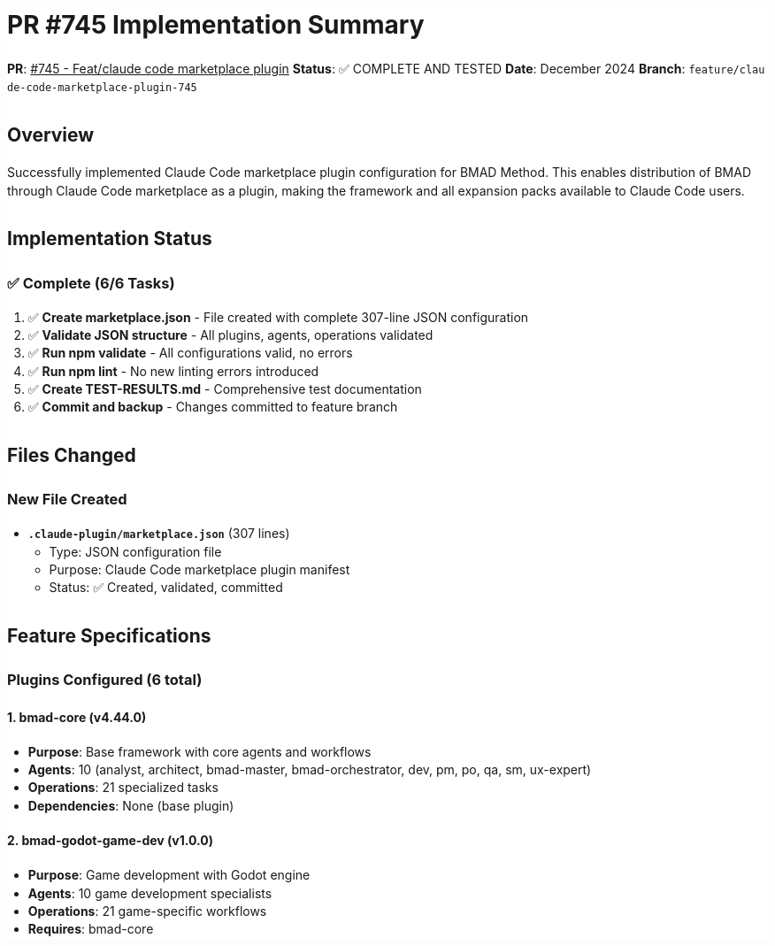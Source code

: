 # PR #745 Implementation Summary

**PR**: [#745 - Feat/claude code marketplace plugin](https://github.com/bmad-code-org/BMAD-METHOD/pull/745)
**Status**: ✅ COMPLETE AND TESTED
**Date**: December 2024
**Branch**: `feature/claude-code-marketplace-plugin-745`

## Overview

Successfully implemented Claude Code marketplace plugin configuration for BMAD Method. This enables distribution of BMAD through Claude Code marketplace as a plugin, making the framework and all expansion packs available to Claude Code users.

## Implementation Status

### ✅ Complete (6/6 Tasks)

1. ✅ **Create marketplace.json** - File created with complete 307-line JSON configuration
2. ✅ **Validate JSON structure** - All plugins, agents, operations validated
3. ✅ **Run npm validate** - All configurations valid, no errors
4. ✅ **Run npm lint** - No new linting errors introduced
5. ✅ **Create TEST-RESULTS.md** - Comprehensive test documentation
6. ✅ **Commit and backup** - Changes committed to feature branch

## Files Changed

### New File Created

- **`.claude-plugin/marketplace.json`** (307 lines)
  - Type: JSON configuration file
  - Purpose: Claude Code marketplace plugin manifest
  - Status: ✅ Created, validated, committed

## Feature Specifications

### Plugins Configured (6 total)

#### 1. bmad-core (v4.44.0)

- **Purpose**: Base framework with core agents and workflows
- **Agents**: 10 (analyst, architect, bmad-master, bmad-orchestrator, dev, pm, po, qa, sm, ux-expert)
- **Operations**: 21 specialized tasks
- **Dependencies**: None (base plugin)

#### 2. bmad-godot-game-dev (v1.0.0)

- **Purpose**: Game development with Godot engine
- **Agents**: 10 game development specialists
- **Operations**: 21 game-specific workflows
- **Requires**: bmad-core
